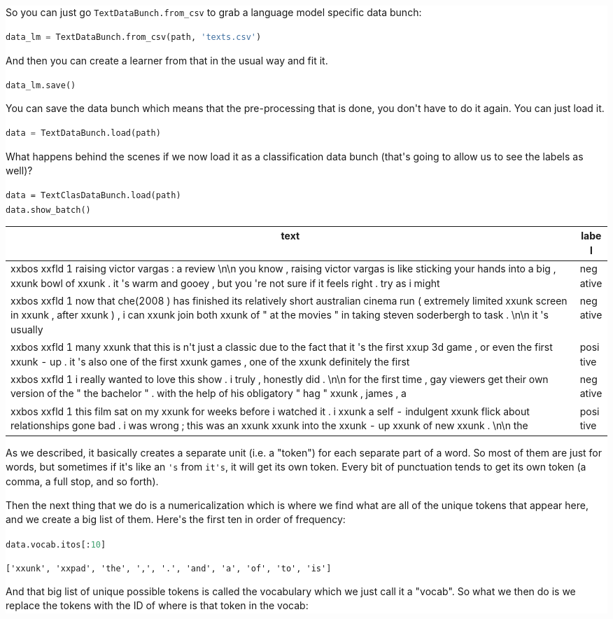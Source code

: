 

So you can just go `TextDataBunch.from_csv` to grab a language model specific data bunch:

```python
data_lm = TextDataBunch.from_csv(path, 'texts.csv')
```

And then you can create a learner from that in the usual way and fit it.  

```python
data_lm.save()
```

You can save the data bunch which means that the pre-processing that is done, you don't have to do it again. You can just load it.

```python
data = TextDataBunch.load(path)
```



What happens behind the scenes if we now load it as a classification data bunch (that's going to allow us to see the labels as well)? 

```
data = TextClasDataBunch.load(path)
data.show_batch()
```

| text                                                         | label    |
| ------------------------------------------------------------ | -------- |
| xxbos xxfld 1 raising victor vargas : a review \n\n you know , raising victor vargas is like sticking your hands into a big , xxunk bowl of xxunk . it 's warm and gooey , but you 're not sure if it feels right . try as i might | negative |
| xxbos xxfld 1 now that che(2008 ) has finished its relatively short australian cinema run ( extremely limited xxunk screen in xxunk , after xxunk ) , i can xxunk join both xxunk of " at the movies " in taking steven soderbergh to task . \n\n it 's usually | negative |
| xxbos xxfld 1 many xxunk that this is n't just a classic due to the fact that it 's the first xxup 3d game , or even the first xxunk - up . it 's also one of the first xxunk games , one of the xxunk definitely the first | positive |
| xxbos xxfld 1 i really wanted to love this show . i truly , honestly did . \n\n for the first time , gay viewers get their own version of the " the bachelor " . with the help of his obligatory " hag " xxunk , james , a | negative |
| xxbos xxfld 1 this film sat on my xxunk for weeks before i watched it . i xxunk a self - indulgent xxunk flick about relationships gone bad . i was wrong ; this was an xxunk xxunk into the xxunk - up xxunk of new xxunk . \n\n the | positive |

As we described, it basically creates a separate unit (i.e. a "token") for each separate part of a word. So most of them are just for words, but sometimes if it's like an `'s` from `it's`, it will get its own token. Every bit of punctuation tends to get its own token (a comma, a full stop, and so forth). 

Then the next thing that we do is a numericalization which is where we find what are all of the unique tokens that appear here, and we create a big list of them. Here's the first ten in order of frequency:

```python
data.vocab.itos[:10]
```

```
['xxunk', 'xxpad', 'the', ',', '.', 'and', 'a', 'of', 'to', 'is']
```

And that big list of unique possible tokens is called the vocabulary which we just call it a "vocab". So what we then do is we replace the tokens with the ID of where is that token in the vocab:
